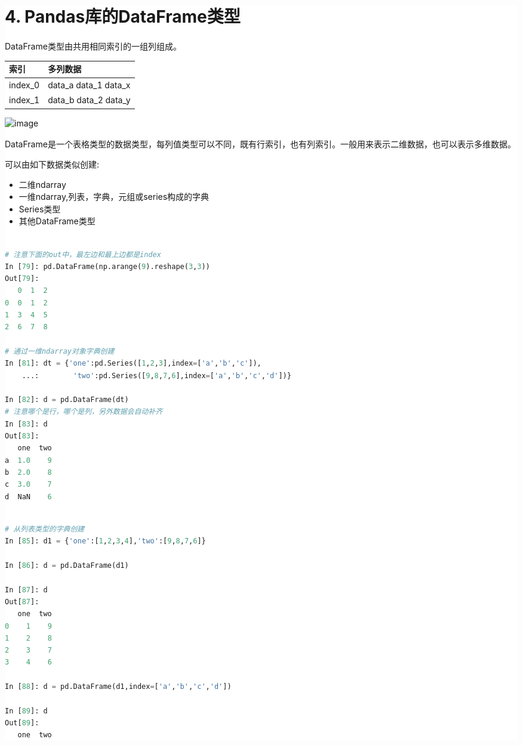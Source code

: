 # 4. Pandas库的DataFrame类型
DataFrame类型由共用相同索引的一组列组成。

|  索引   |       多列数据       |
|:------- |:-------------------- |
| index_0 | data_a data_1 data_x |
| index_1 | data_b data_2 data_y |

![image](https://user-images.githubusercontent.com/18595935/30697261-5037f9f0-9f19-11e7-8149-c1400fa4c7b6.png)

DataFrame是一个表格类型的数据类型，每列值类型可以不同，既有行索引，也有列索引。一般用来表示二维数据，也可以表示多维数据。

可以由如下数据类似创建:
- 二维ndarray
- 一维ndarray,列表，字典，元组或series构成的字典
- Series类型
- 其他DataFrame类型

```python

# 注意下面的out中，最左边和最上边都是index
In [79]: pd.DataFrame(np.arange(9).reshape(3,3))
Out[79]:
   0  1  2
0  0  1  2
1  3  4  5
2  6  7  8

# 通过一维ndarray对象字典创建
In [81]: dt = {'one':pd.Series([1,2,3],index=['a','b','c']),
    ...:        'two':pd.Series([9,8,7,6],index=['a','b','c','d'])}

In [82]: d = pd.DataFrame(dt)
# 注意哪个是行，哪个是列，另外数据会自动补齐
In [83]: d
Out[83]:
   one  two
a  1.0    9
b  2.0    8
c  3.0    7
d  NaN    6
```

```python

# 从列表类型的字典创建
In [85]: d1 = {'one':[1,2,3,4],'two':[9,8,7,6]}

In [86]: d = pd.DataFrame(d1)

In [87]: d
Out[87]:
   one  two
0    1    9
1    2    8
2    3    7
3    4    6

In [88]: d = pd.DataFrame(d1,index=['a','b','c','d'])

In [89]: d
Out[89]:
   one  two
```